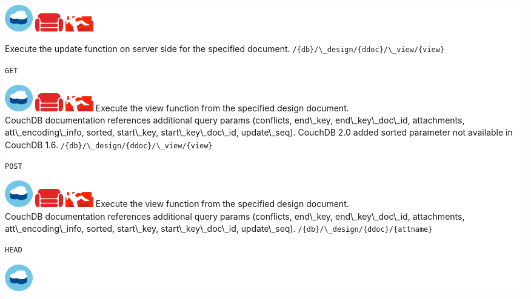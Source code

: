 <a href='https://docs.cloudant.com/design_documents.html#update-handlers' target='_blank'><img src='../images/smallCloudant.png'/></a>
<a href='http://docs.couchdb.org/en/2.0.0/api/ddoc/render.html#put--db-_design-ddoc-_update-func-docid' target='_blank'><img src='../images/smallCouchDB2.png'/></a>
<a href='http://docs.couchdb.org/en/1.6.0/api/ddoc/render.html#put--db-_design-ddoc-_update-func-docid' target='_blank'><img src='../images/smallCouchDB1.png'/></a>
</td>
</tr>
<tr>
<td>Execute the update function on server side for the specified document.</td>
</tr>
<tr>
<td rowspan='2'><code>/{db}/\_design/{ddoc}/\_view/{view}</code><p><code>GET</code></p></td><td>
<a href='https://docs.cloudant.com/creating_views.html#using-views' target='_blank'><img src='../images/smallCloudant.png'/></a>
<a href='http://docs.couchdb.org/en/2.0.0/api/ddoc/views.html#get--db-_design-ddoc-_view-view' target='_blank'><img src='../images/smallCouchDB2.png'/></a>
<a href='http://docs.couchdb.org/en/1.6.0/api/ddoc/views.html#get--db-_design-ddoc-_view-view' target='_blank'><img src='../images/smallCouchDB1.png'/></a>
</td>
</tr>
<tr>
<td>Execute the view function from the specified design document.<br/>CouchDB documentation references additional query params (conflicts, end\_key, end\_key\_doc\_id, attachments, att\_encoding\_info, sorted, start\_key, start\_key\_doc\_id, update\_seq). CouchDB 2.0 added sorted parameter not available in CouchDB 1.6.</td>
</tr>
<tr>
<td rowspan='2'><code>/{db}/\_design/{ddoc}/\_view/{view}</code><p><code>POST</code></p></td><td>
<a href='https://docs.cloudant.com/creating_views.html#querying-a-view-using-a-list-of-keys' target='_blank'><img src='../images/smallCloudant.png'/></a>
<a href='http://docs.couchdb.org/en/2.0.0/api/ddoc/views.html#post--db-_design-ddoc-_view-view' target='_blank'><img src='../images/smallCouchDB2.png'/></a>
<a href='http://docs.couchdb.org/en/1.6.0/api/ddoc/views.html#post--db-_design-ddoc-_view-view' target='_blank'><img src='../images/smallCouchDB1.png'/></a>
</td>
</tr>
<tr>
<td>Execute the view function from the specified design document.<br/>CouchDB documentation references additional query params (conflicts, end\_key, end\_key\_doc\_id, attachments, att\_encoding\_info, sorted, start\_key, start\_key\_doc\_id, update\_seq).</td>
</tr>
<tr>
<td rowspan='2'><code>/{db}/\_design/{ddoc}/{attname}</code><p><code>HEAD</code></p></td><td>
<a href='https://docs.cloudant.com/' target='_blank'><img src='../images/smallCloudant.png'/></a>